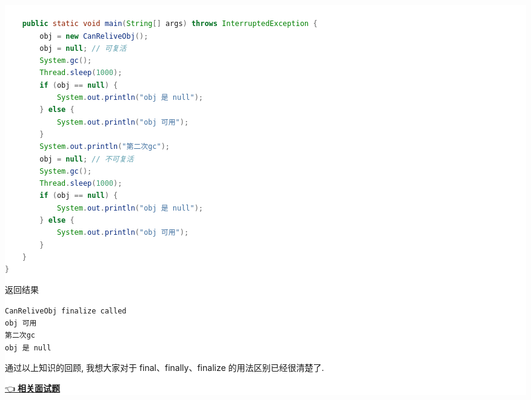 ```java

    public static void main(String[] args) throws InterruptedException {
        obj = new CanReliveObj();
        obj = null; // 可复活
        System.gc();
        Thread.sleep(1000);
        if (obj == null) {
            System.out.println("obj 是 null");
        } else {
            System.out.println("obj 可用");
        }
        System.out.println("第二次gc");
        obj = null; // 不可复活
        System.gc();
        Thread.sleep(1000);
        if (obj == null) {
            System.out.println("obj 是 null");
        } else {
            System.out.println("obj 可用");
        }
    }
}
```
返回结果

```
CanReliveObj finalize called
obj 可用
第二次gc
obj 是 null
```

通过以上知识的回顾, 我想大家对于 final、finally、finalize 的用法区别已经很清楚了.

[👈 **相关面试题**](./README.md#👉-final-finally-finalize-的区别)

